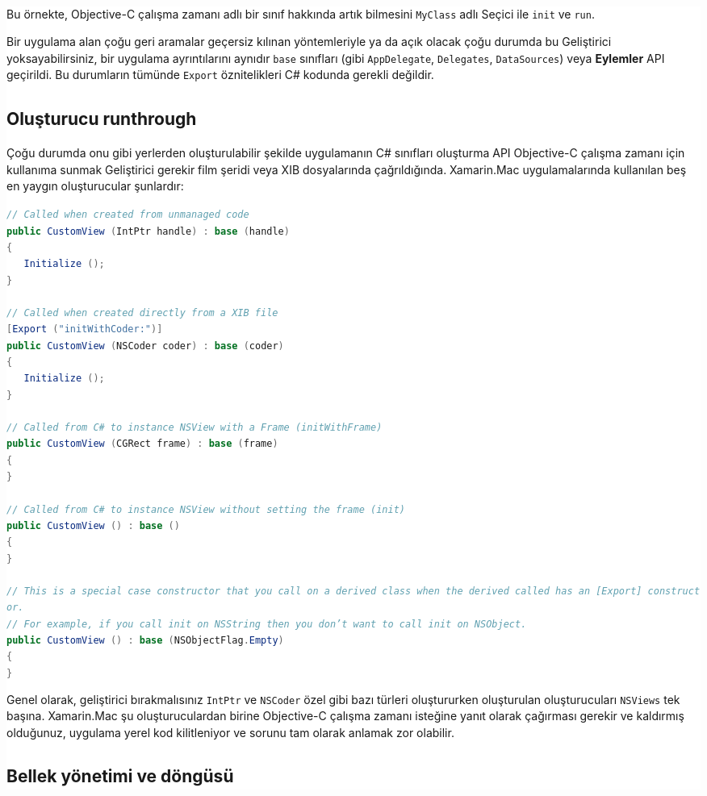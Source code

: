 Bu örnekte, Objective-C çalışma zamanı adlı bir sınıf hakkında artık bilmesini `MyClass` adlı Seçici ile `init` ve `run`.

Bir uygulama alan çoğu geri aramalar geçersiz kılınan yöntemleriyle ya da açık olacak çoğu durumda bu Geliştirici yoksayabilirsiniz, bir uygulama ayrıntılarını aynıdır `base` sınıfları (gibi `AppDelegate`, `Delegates`, `DataSources`) veya  **Eylemler** API geçirildi. Bu durumların tümünde `Export` öznitelikleri C# kodunda gerekli değildir.

## <a name="constructor-runthrough"></a>Oluşturucu runthrough

Çoğu durumda onu gibi yerlerden oluşturulabilir şekilde uygulamanın C# sınıfları oluşturma API Objective-C çalışma zamanı için kullanıma sunmak Geliştirici gerekir film şeridi veya XIB dosyalarında çağrıldığında. Xamarin.Mac uygulamalarında kullanılan beş en yaygın oluşturucular şunlardır:

```csharp
// Called when created from unmanaged code
public CustomView (IntPtr handle) : base (handle)
{
   Initialize ();
}

// Called when created directly from a XIB file
[Export ("initWithCoder:")]
public CustomView (NSCoder coder) : base (coder)
{
   Initialize ();
}

// Called from C# to instance NSView with a Frame (initWithFrame)
public CustomView (CGRect frame) : base (frame)
{
}

// Called from C# to instance NSView without setting the frame (init)
public CustomView () : base ()
{
}

// This is a special case constructor that you call on a derived class when the derived called has an [Export] constructor.
// For example, if you call init on NSString then you don’t want to call init on NSObject.
public CustomView () : base (NSObjectFlag.Empty)
{
}
```

Genel olarak, geliştirici bırakmalısınız `IntPtr` ve `NSCoder` özel gibi bazı türleri oluştururken oluşturulan oluşturucuları `NSViews` tek başına. Xamarin.Mac şu oluşturuculardan birine Objective-C çalışma zamanı isteğine yanıt olarak çağırması gerekir ve kaldırmış olduğunuz, uygulama yerel kod kilitleniyor ve sorunu tam olarak anlamak zor olabilir.

## <a name="memory-management-and-cycles"></a>Bellek yönetimi ve döngüsü
